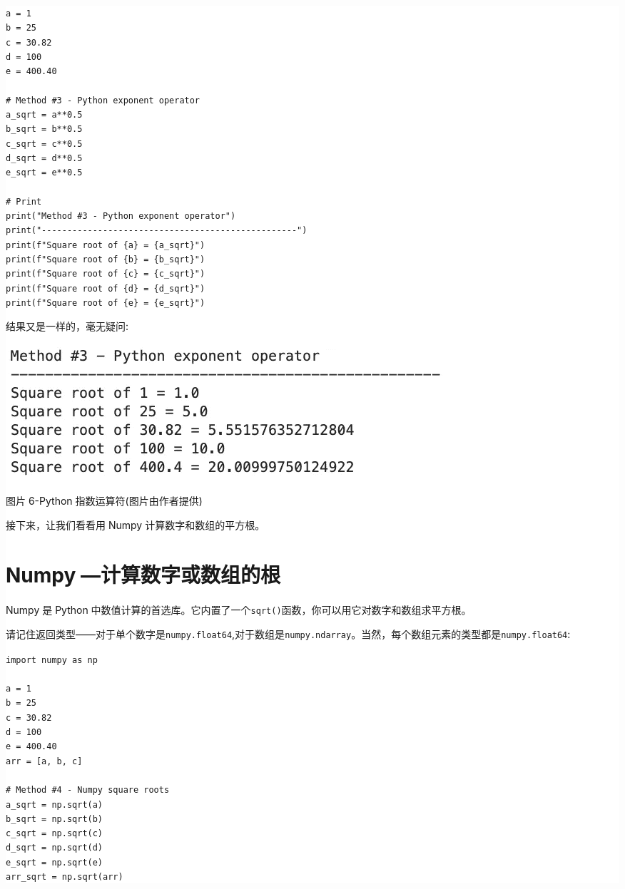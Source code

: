 ```
a = 1
b = 25
c = 30.82
d = 100
e = 400.40

# Method #3 - Python exponent operator
a_sqrt = a**0.5
b_sqrt = b**0.5
c_sqrt = c**0.5
d_sqrt = d**0.5
e_sqrt = e**0.5

# Print
print("Method #3 - Python exponent operator")
print("--------------------------------------------------")
print(f"Square root of {a} = {a_sqrt}")
print(f"Square root of {b} = {b_sqrt}")
print(f"Square root of {c} = {c_sqrt}")
print(f"Square root of {d} = {d_sqrt}")
print(f"Square root of {e} = {e_sqrt}")
```

结果又是一样的，毫无疑问:

![](img/34184316037ca80e1cb20281e6b0a1eb.png)

图片 6-Python 指数运算符(图片由作者提供)

接下来，让我们看看用 Numpy 计算数字和数组的平方根。

# Numpy —计算数字或数组的根

Numpy 是 Python 中数值计算的首选库。它内置了一个`sqrt()`函数，你可以用它对数字和数组求平方根。

请记住返回类型——对于单个数字是`numpy.float64`,对于数组是`numpy.ndarray`。当然，每个数组元素的类型都是`numpy.float64`:

```
import numpy as np

a = 1
b = 25
c = 30.82
d = 100
e = 400.40
arr = [a, b, c]

# Method #4 - Numpy square roots
a_sqrt = np.sqrt(a)
b_sqrt = np.sqrt(b)
c_sqrt = np.sqrt(c)
d_sqrt = np.sqrt(d)
e_sqrt = np.sqrt(e)
arr_sqrt = np.sqrt(arr)

```